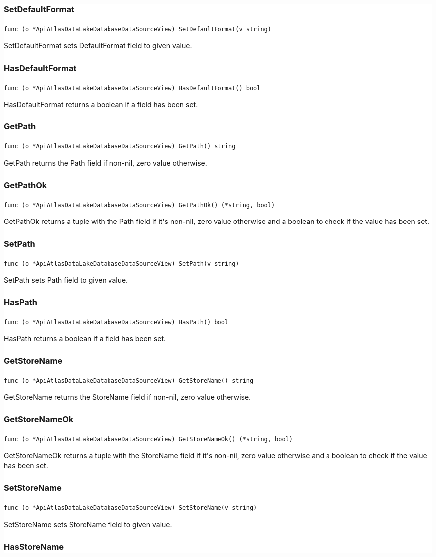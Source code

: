 ### SetDefaultFormat

`func (o *ApiAtlasDataLakeDatabaseDataSourceView) SetDefaultFormat(v string)`

SetDefaultFormat sets DefaultFormat field to given value.

### HasDefaultFormat

`func (o *ApiAtlasDataLakeDatabaseDataSourceView) HasDefaultFormat() bool`

HasDefaultFormat returns a boolean if a field has been set.

### GetPath

`func (o *ApiAtlasDataLakeDatabaseDataSourceView) GetPath() string`

GetPath returns the Path field if non-nil, zero value otherwise.

### GetPathOk

`func (o *ApiAtlasDataLakeDatabaseDataSourceView) GetPathOk() (*string, bool)`

GetPathOk returns a tuple with the Path field if it's non-nil, zero value otherwise
and a boolean to check if the value has been set.

### SetPath

`func (o *ApiAtlasDataLakeDatabaseDataSourceView) SetPath(v string)`

SetPath sets Path field to given value.

### HasPath

`func (o *ApiAtlasDataLakeDatabaseDataSourceView) HasPath() bool`

HasPath returns a boolean if a field has been set.

### GetStoreName

`func (o *ApiAtlasDataLakeDatabaseDataSourceView) GetStoreName() string`

GetStoreName returns the StoreName field if non-nil, zero value otherwise.

### GetStoreNameOk

`func (o *ApiAtlasDataLakeDatabaseDataSourceView) GetStoreNameOk() (*string, bool)`

GetStoreNameOk returns a tuple with the StoreName field if it's non-nil, zero value otherwise
and a boolean to check if the value has been set.

### SetStoreName

`func (o *ApiAtlasDataLakeDatabaseDataSourceView) SetStoreName(v string)`

SetStoreName sets StoreName field to given value.

### HasStoreName
